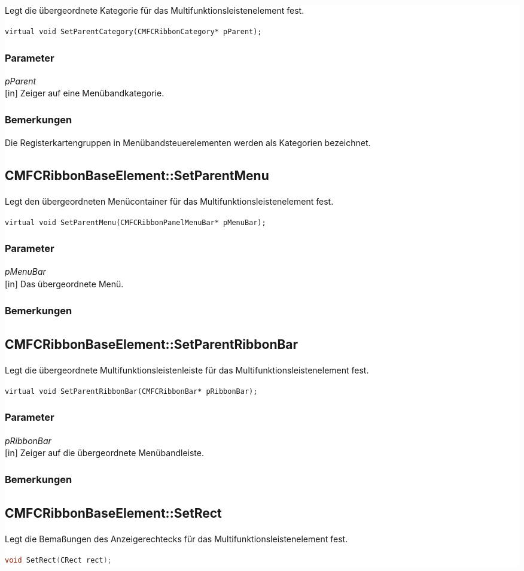 Legt die übergeordnete Kategorie für das Multifunktionsleistenelement fest.

```
virtual void SetParentCategory(CMFCRibbonCategory* pParent);
```

### <a name="parameters"></a>Parameter

*pParent*<br/>
[in] Zeiger auf eine Menübandkategorie.

### <a name="remarks"></a>Bemerkungen

Die Registerkartengruppen in Menübandsteuerelementen werden als Kategorien bezeichnet.

## <a name="cmfcribbonbaseelementsetparentmenu"></a><a name="setparentmenu"></a>CMFCRibbonBaseElement::SetParentMenu

Legt den übergeordneten Menücontainer für das Multifunktionsleistenelement fest.

```
virtual void SetParentMenu(CMFCRibbonPanelMenuBar* pMenuBar);
```

### <a name="parameters"></a>Parameter

*pMenuBar*<br/>
[in] Das übergeordnete Menü.

### <a name="remarks"></a>Bemerkungen

## <a name="cmfcribbonbaseelementsetparentribbonbar"></a><a name="setparentribbonbar"></a>CMFCRibbonBaseElement::SetParentRibbonBar

Legt die übergeordnete Multifunktionsleistenleiste für das Multifunktionsleistenelement fest.

```
virtual void SetParentRibbonBar(CMFCRibbonBar* pRibbonBar);
```

### <a name="parameters"></a>Parameter

*pRibbonBar*<br/>
[in] Zeiger auf die übergeordnete Menübandleiste.

### <a name="remarks"></a>Bemerkungen

## <a name="cmfcribbonbaseelementsetrect"></a><a name="setrect"></a>CMFCRibbonBaseElement::SetRect

Legt die Bemaßungen des Anzeigerechtecks für das Multifunktionsleistenelement fest.

```cpp
void SetRect(CRect rect);
```
